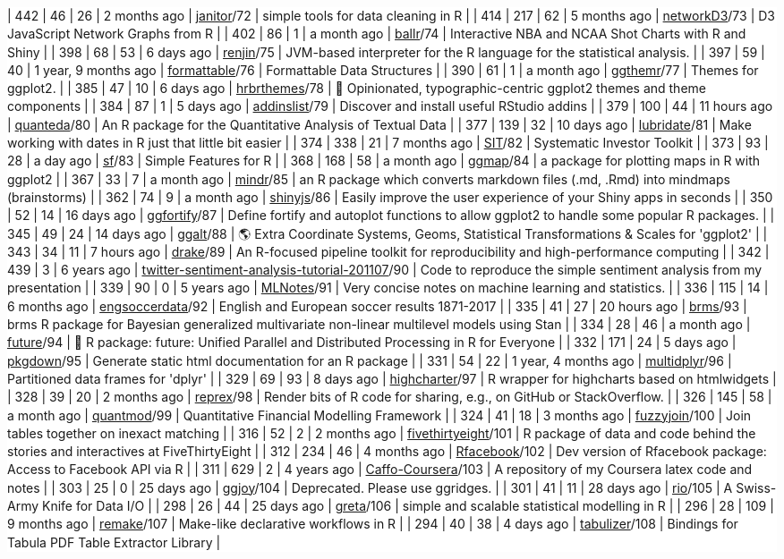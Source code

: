 | 442 | 46 | 26 | 2 months ago | [janitor](https://github.com/sfirke/janitor)/72 | simple tools for data cleaning in R |
| 414 | 217 | 62 | 5 months ago | [networkD3](https://github.com/christophergandrud/networkD3)/73 | D3 JavaScript Network Graphs from R |
| 402 | 86 | 1 | a month ago | [ballr](https://github.com/toddwschneider/ballr)/74 | Interactive NBA and NCAA Shot Charts with R and Shiny |
| 398 | 68 | 53 | 6 days ago | [renjin](https://github.com/bedatadriven/renjin)/75 | JVM-based interpreter for the R language for the statistical analysis. |
| 397 | 59 | 40 | 1 year, 9 months ago | [formattable](https://github.com/renkun-ken/formattable)/76 | Formattable Data Structures |
| 390 | 61 | 1 | a month ago | [ggthemr](https://github.com/cttobin/ggthemr)/77 | Themes for ggplot2. |
| 385 | 47 | 10 | 6 days ago | [hrbrthemes](https://github.com/hrbrmstr/hrbrthemes)/78 | :lock_with_ink_pen: Opinionated, typographic-centric ggplot2 themes and theme components |
| 384 | 87 | 1 | 5 days ago | [addinslist](https://github.com/daattali/addinslist)/79 | Discover and install useful RStudio addins  |
| 379 | 100 | 44 | 11 hours ago | [quanteda](https://github.com/quanteda/quanteda)/80 | An R package for the Quantitative Analysis of Textual Data |
| 377 | 139 | 32 | 10 days ago | [lubridate](https://github.com/tidyverse/lubridate)/81 | Make working with dates in R just that little bit easier |
| 374 | 338 | 21 | 7 months ago | [SIT](https://github.com/systematicinvestor/SIT)/82 | Systematic Investor Toolkit |
| 373 | 93 | 28 | a day ago | [sf](https://github.com/r-spatial/sf)/83 | Simple Features for R |
| 368 | 168 | 58 | a month ago | [ggmap](https://github.com/dkahle/ggmap)/84 | a package for plotting maps in R with ggplot2 |
| 367 | 33 | 7 | a month ago | [mindr](https://github.com/pzhaonet/mindr)/85 | an R package which converts markdown files (.md, .Rmd) into mindmaps (brainstorms) |
| 362 | 74 | 9 | a month ago | [shinyjs](https://github.com/daattali/shinyjs)/86 | Easily improve the user experience of your Shiny apps in seconds |
| 350 | 52 | 14 | 16 days ago | [ggfortify](https://github.com/sinhrks/ggfortify)/87 | Define fortify and autoplot functions to allow ggplot2 to handle some popular R packages. |
| 345 | 49 | 24 | 14 days ago | [ggalt](https://github.com/hrbrmstr/ggalt)/88 | :earth_americas: Extra Coordinate Systems, Geoms,  Statistical Transformations & Scales for 'ggplot2' |
| 343 | 34 | 11 | 7 hours ago | [drake](https://github.com/ropensci/drake)/89 | An R-focused pipeline toolkit for reproducibility and high-performance computing |
| 342 | 439 | 3 | 6 years ago | [twitter-sentiment-analysis-tutorial-201107](https://github.com/jeffreybreen/twitter-sentiment-analysis-tutorial-201107)/90 | Code to reproduce the simple sentiment analysis from my presentation |
| 339 | 90 | 0 | 5 years ago | [MLNotes](https://github.com/johnmyleswhite/MLNotes)/91 | Very concise notes on machine learning and statistics. |
| 336 | 115 | 14 | 6 months ago | [engsoccerdata](https://github.com/jalapic/engsoccerdata)/92 | English and European soccer results 1871-2017 |
| 335 | 41 | 27 | 20 hours ago | [brms](https://github.com/paul-buerkner/brms)/93 | brms R package for Bayesian generalized multivariate non-linear multilevel models using Stan |
| 334 | 28 | 46 | a month ago | [future](https://github.com/HenrikBengtsson/future)/94 | :rocket: R package: future: Unified Parallel and Distributed Processing in R for Everyone |
| 332 | 171 | 24 | 5 days ago | [pkgdown](https://github.com/r-lib/pkgdown)/95 | Generate static html documentation for an R package |
| 331 | 54 | 22 | 1 year, 4 months ago | [multidplyr](https://github.com/hadley/multidplyr)/96 | Partitioned data frames for 'dplyr' |
| 329 | 69 | 93 | 8 days ago | [highcharter](https://github.com/jbkunst/highcharter)/97 | R wrapper for highcharts based on htmlwidgets  |
| 328 | 39 | 20 | 2 months ago | [reprex](https://github.com/tidyverse/reprex)/98 | Render bits of R code for sharing, e.g., on GitHub or StackOverflow. |
| 326 | 145 | 58 | a month ago | [quantmod](https://github.com/joshuaulrich/quantmod)/99 | Quantitative Financial Modelling Framework |
| 324 | 41 | 18 | 3 months ago | [fuzzyjoin](https://github.com/dgrtwo/fuzzyjoin)/100 | Join tables together on inexact matching |
| 316 | 52 | 2 | 2 months ago | [fivethirtyeight](https://github.com/rudeboybert/fivethirtyeight)/101 | R package of data and code behind the stories and interactives at FiveThirtyEight |
| 312 | 234 | 46 | 4 months ago | [Rfacebook](https://github.com/pablobarbera/Rfacebook)/102 | Dev version of Rfacebook package: Access to Facebook API via R |
| 311 | 629 | 2 | 4 years ago | [Caffo-Coursera](https://github.com/bcaffo/Caffo-Coursera)/103 | A repository of my Coursera latex code and notes |
| 303 | 25 | 0 | 25 days ago | [ggjoy](https://github.com/clauswilke/ggjoy)/104 | Deprecated. Please use ggridges. |
| 301 | 41 | 11 | 28 days ago | [rio](https://github.com/leeper/rio)/105 | A Swiss-Army Knife for Data I/O |
| 298 | 26 | 44 | 25 days ago | [greta](https://github.com/greta-dev/greta)/106 | simple and scalable statistical modelling in R |
| 296 | 28 | 109 | 9 months ago | [remake](https://github.com/richfitz/remake)/107 | Make-like declarative workflows in R |
| 294 | 40 | 38 | 4 days ago | [tabulizer](https://github.com/ropensci/tabulizer)/108 | Bindings for Tabula PDF Table Extractor Library |